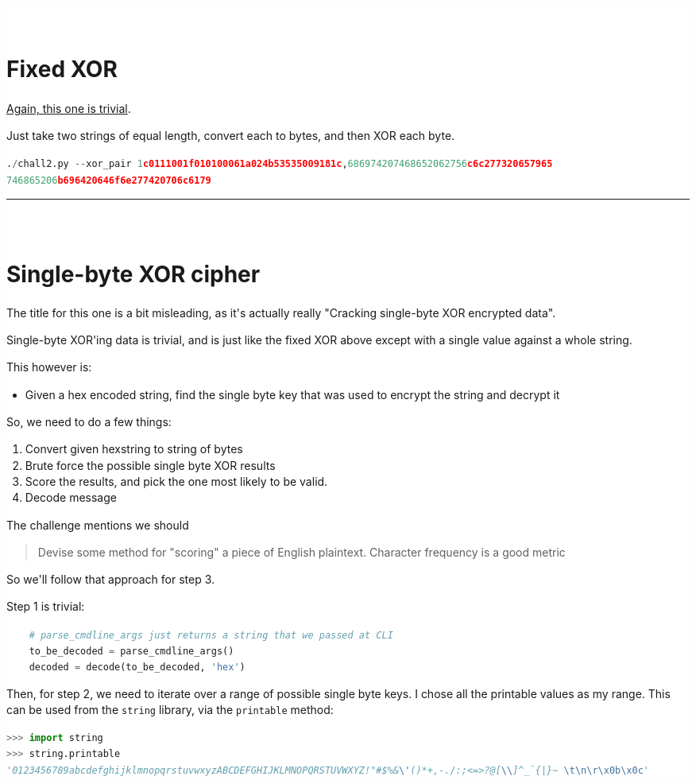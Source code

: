&nbsp;
&nbsp;

# Fixed XOR

[Again, this one is trivial](https://github.com/bigpick/CaptureTheFlagCode/tree/master/practice/CryptoPals/Set1_basics/chall2_fixedxor).

Just take two strings of equal length, convert each to bytes, and then XOR each byte.

```python
./chall2.py --xor_pair 1c0111001f010100061a024b53535009181c,686974207468652062756c6c277320657965
746865206b696420646f6e277420706c6179
```

---
&nbsp;
&nbsp;

# Single-byte XOR cipher

The title for this one is a bit misleading, as it's actually really "Cracking single-byte XOR encrypted data".

Single-byte XOR'ing data is trivial, and is just like the fixed XOR above except with a single value against a whole string.

This however is:
* Given a hex encoded string, find the single byte key that was used to encrypt the string and decrypt it

So, we need to do a few things:

1. Convert given hexstring to string of bytes
2. Brute force the possible single byte XOR results
3. Score the results, and pick the one most likely to be valid.
4. Decode message

The challenge mentions we should

> Devise some method for "scoring" a piece of English plaintext. Character frequency is a good metric

So we'll follow that approach for step 3.

Step 1 is trivial:

```python
    # parse_cmdline_args just returns a string that we passed at CLI
    to_be_decoded = parse_cmdline_args()
    decoded = decode(to_be_decoded, 'hex')
```

Then, for step 2, we need to iterate over a range of possible single byte keys. I chose all the printable values as my range. This can be used from the `string` library, via the `printable` method:

```python
>>> import string
>>> string.printable
'0123456789abcdefghijklmnopqrstuvwxyzABCDEFGHIJKLMNOPQRSTUVWXYZ!"#$%&\'()*+,-./:;<=>?@[\\]^_`{|}~ \t\n\r\x0b\x0c'
```
